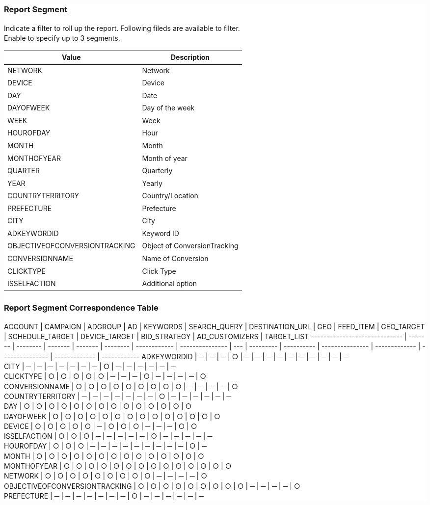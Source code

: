
### Report Segment
Indicate a filter to roll up the report. Following fileds are available to filter.  
Enable to specify up to 3 segments.  

Value                         | Description                 
----------------------------- | ----------------------------
NETWORK                       | Network                     
DEVICE                        | Device                      
DAY                           | Date                        
DAYOFWEEK                     | Day of the week             
WEEK                          | Week                        
HOUROFDAY                     | Hour                        
MONTH                         | Month                       
MONTHOFYEAR                   | Month of year               
QUARTER                       | Quarterly                   
YEAR                          | Yearly                      
COUNTRYTERRITORY              | Country/Location            
PREFECTURE                    | Prefecture                  
CITY                          | City                        
ADKEYWORDID                   | Keyword ID                  
OBJECTIVEOFCONVERSIONTRACKING | Object of ConversionTracking
CONVERSIONNAME                | Name of Conversion          
CLICKTYPE                     | Click Type                  
ISSELFACTION                  | Additional option           

### Report Segment Correspondence Table

ACCOUNT | CAMPAIGN | ADGROUP | AD | KEYWORDS | SEARCH_QUERY | DESTINATION_URL | GEO | FEED_ITEM | GEO_TARGET | SCHEDULE_TARGET | DEVICE_TARGET | BID_STRATEGY | AD_CUSTOMIZERS | TARGET_LIST
----------------------------- | ------- | -------- | ------- | ------- | -------- | ------------ | --------------- | --- | --------- | ---------- | --------------- | ------------- | --------------- | ------------- | ------------
ADKEYWORDID                   | ─       | ─        | ─       | ○  | ─        | ─            | ─               | ─   | ─         | ─          | ─               | ─               | ─        | ─       
CITY                          | ─       | ─        | ─       | ─  | ─        | ─            | ─               | ○   | ─         | ─          | ─               | ─               | ─        | ─       
CLICKTYPE                     | ○       | ○        | ○       | ○  | ○        | ─            | ─               | ─   | ○         | ─          | ─               | ─               | ─   | ○          
CONVERSIONNAME                | ○       | ○        | ○       | ○  | ○        | ○            | ○               | ○   | ○         | ─          | ─               | ─               | ─    | ○         
COUNTRYTERRITORY              | ─       | ─        | ─       | ─  | ─        | ─            | ─               | ○   | ─         | ─          | ─               | ─               | ─        | ─       
DAY                           | ○       | ○        | ○       | ○  | ○        | ○            | ○               | ○   | ○         | ○          | ○               | ○               | ○      | ○       
DAYOFWEEK                     | ○       | ○        | ○       | ○  | ○        | ○            | ○               | ○   | ○         | ○          | ○               | ○               | ○        | ○     
DEVICE                        | ○       | ○        | ○       | ○  | ○        | ─            | ○               | ○   | ○         | ─          | ─               | ─               | ○        | ○     
ISSELFACTION                  | ○       | ○        | ○       | ─  | ─        | ─            | ─               | ─   | ○         | ─          | ─               | ─               | ─     | ─        
HOUROFDAY                     | ○       | ○        | ○       | ─  | ─        | ─            | ─               | ─   | ─         | ─          | ─               | ─            | ○        | ─        
MONTH                         | ○       | ○        | ○       | ○  | ○        | ○            | ○               | ○   | ○         | ○          | ○               | ○            | ○       | ○         
MONTHOFYEAR                   | ○       | ○        | ○       | ○  | ○        | ○            | ○               | ○   | ○         | ○          | ○               | ○            | ○        | ○        
NETWORK                       | ○       | ○        | ○       | ○  | ○        | ○            | ○               | ○   | ○         | ─          | ─               | ─            | ─        | ○        
OBJECTIVEOFCONVERSIONTRACKING | ○       | ○        | ○       | ○  | ○        | ○            | ○               | ○   | ○         | ─          | ─               | ─            | ─        | ○        
PREFECTURE                    | ─       | ─        | ─       | ─  | ─        | ─            | ─               | ○   | ─         | ─          | ─               | ─            | ─        | ─        